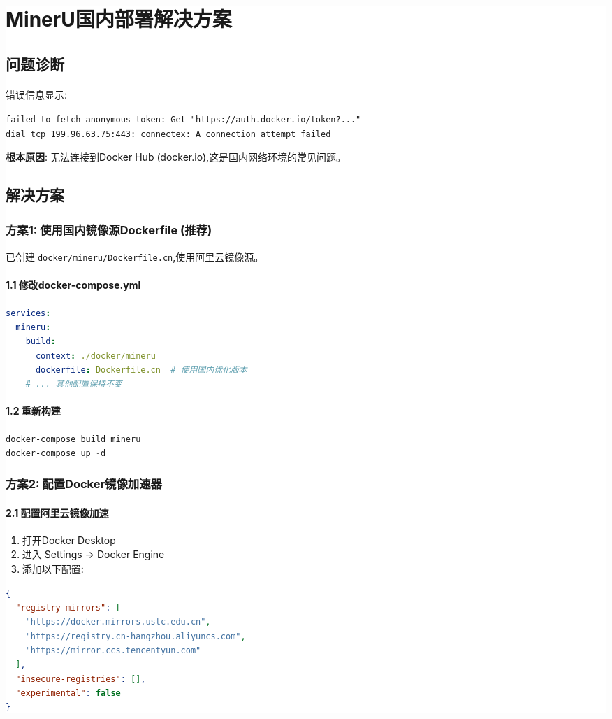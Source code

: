# MinerU国内部署解决方案

## 问题诊断

错误信息显示:
```
failed to fetch anonymous token: Get "https://auth.docker.io/token?..."
dial tcp 199.96.63.75:443: connectex: A connection attempt failed
```

**根本原因**: 无法连接到Docker Hub (docker.io),这是国内网络环境的常见问题。

## 解决方案

### 方案1: 使用国内镜像源Dockerfile (推荐)

已创建 `docker/mineru/Dockerfile.cn`,使用阿里云镜像源。

#### 1.1 修改docker-compose.yml

```yaml
services:
  mineru:
    build:
      context: ./docker/mineru
      dockerfile: Dockerfile.cn  # 使用国内优化版本
    # ... 其他配置保持不变
```

#### 1.2 重新构建

```powershell
docker-compose build mineru
docker-compose up -d
```

### 方案2: 配置Docker镜像加速器

#### 2.1 配置阿里云镜像加速

1. 打开Docker Desktop
2. 进入 Settings → Docker Engine
3. 添加以下配置:

```json
{
  "registry-mirrors": [
    "https://docker.mirrors.ustc.edu.cn",
    "https://registry.cn-hangzhou.aliyuncs.com",
    "https://mirror.ccs.tencentyun.com"
  ],
  "insecure-registries": [],
  "experimental": false
}
```
